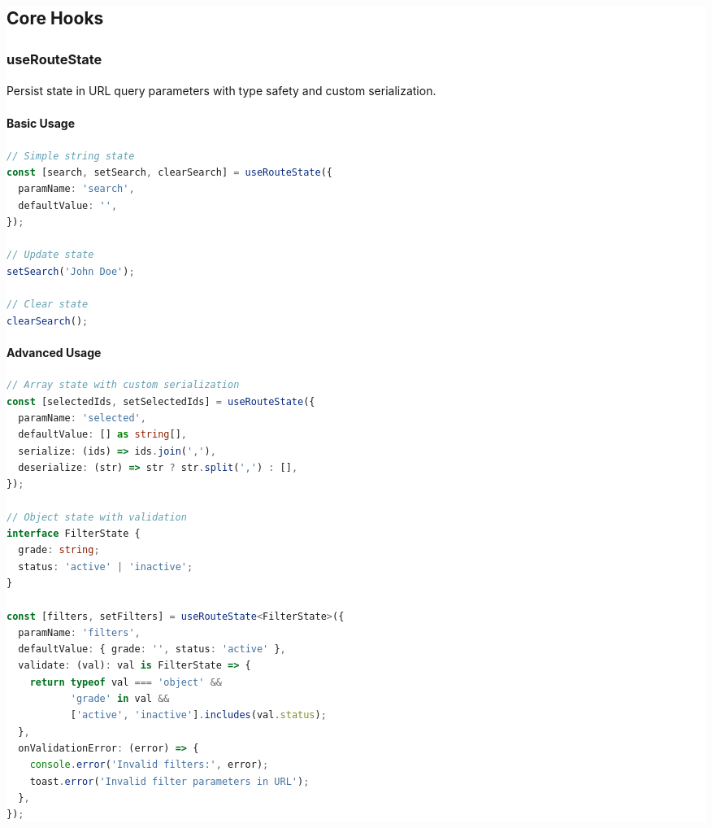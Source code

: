 ## Core Hooks

### useRouteState

Persist state in URL query parameters with type safety and custom serialization.

#### Basic Usage

```typescript
// Simple string state
const [search, setSearch, clearSearch] = useRouteState({
  paramName: 'search',
  defaultValue: '',
});

// Update state
setSearch('John Doe');

// Clear state
clearSearch();
```

#### Advanced Usage

```typescript
// Array state with custom serialization
const [selectedIds, setSelectedIds] = useRouteState({
  paramName: 'selected',
  defaultValue: [] as string[],
  serialize: (ids) => ids.join(','),
  deserialize: (str) => str ? str.split(',') : [],
});

// Object state with validation
interface FilterState {
  grade: string;
  status: 'active' | 'inactive';
}

const [filters, setFilters] = useRouteState<FilterState>({
  paramName: 'filters',
  defaultValue: { grade: '', status: 'active' },
  validate: (val): val is FilterState => {
    return typeof val === 'object' &&
           'grade' in val &&
           ['active', 'inactive'].includes(val.status);
  },
  onValidationError: (error) => {
    console.error('Invalid filters:', error);
    toast.error('Invalid filter parameters in URL');
  },
});
```
